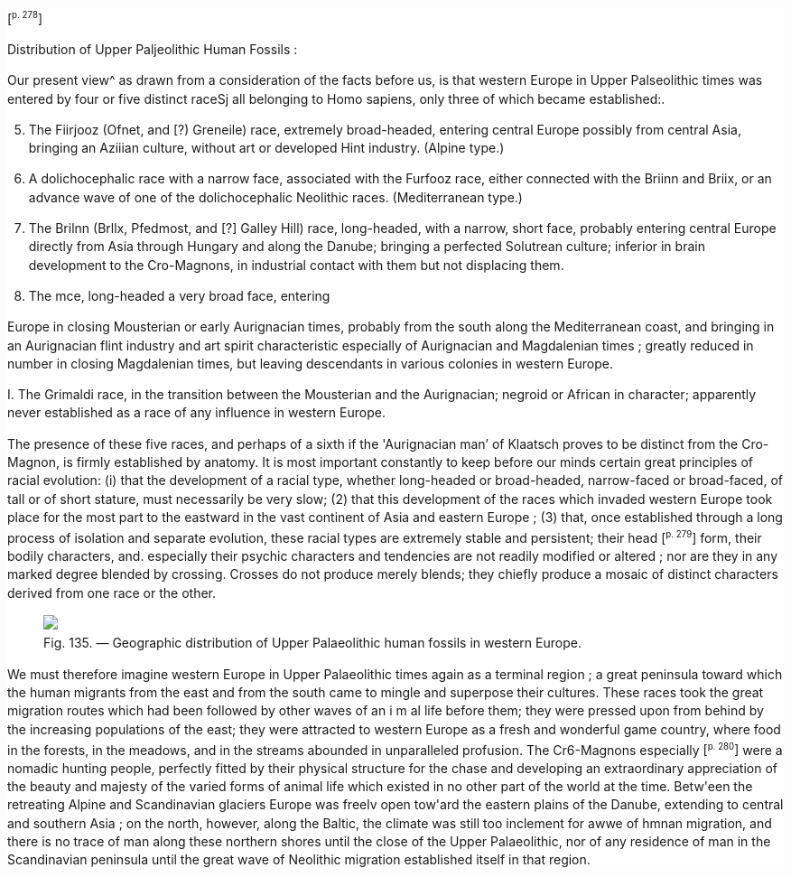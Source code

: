 <span id="p278">[<sup><small>p. 278</small></sup>]</span>

Distribution of Upper Paljeolithic Human Fossils : 

Our present view^ as drawn from a consideration of the facts before us, is that western Europe in Upper Palseolithic times was entered by four or five distinct raceSj all belonging to Homo sapiens, only three of which became established:. 

5. The Fiirjooz (Ofnet, and [?) Greneile) race, extremely broad-headed, entering central Europe possibly from central Asia, bringing an Aziiian culture, without art or developed Hint industry. (Alpine type.) 

4. A dolichocephalic race with a narrow face, associated with the Furfooz race, either connected with the Briinn and Briix, or an advance wave of one of the dolichocephalic Neolithic races. (Mediterranean type.) 

3. The Brilnn (Brllx, Pfedmost, and [?] Galley Hill) race, long-headed, with a narrow, short face, probably entering central Europe directly from Asia through Hungary and along the Danube; bringing a perfected Solutrean culture; inferior in brain development to the Cro-Magnons, in industrial contact with them but not displacing them. 

2. The mce, long-headed a very broad face, entering 

Europe in closing Mousterian or early Aurignacian times, probably from the south along the Mediterranean coast, and bringing in an Aurignacian flint industry and art spirit characteristic especially of Aurignacian and Magdalenian times ; greatly reduced in number in closing Magdalenian times, but leaving descendants in various colonies in western Europe. 

I. The Grimaldi race, in the transition between the Mousterian and the Aurignacian; negroid or African in character; apparently never established as a race of any influence in western Europe. 

The presence of these five races, and perhaps of a sixth if the 'Aurignacian man’ of Klaatsch proves to be distinct from the Cro-Magnon, is firmly established by anatomy. It is most important constantly to keep before our minds certain great principles of racial evolution: (i) that the development of a racial type, whether long-headed or broad-headed, narrow-faced or broad-faced, of tall or of short stature, must necessarily be very slow; (2) that this development of the races which invaded western Europe took place for the most part to the eastward in the vast continent of Asia and eastern Europe ; (3) that, once established through a long process of isolation and separate evolution, these racial types are extremely stable and persistent; their head <span id="p279">[<sup><small>p. 279</small></sup>]</span> form, their bodily characters, and. especially their psychic characters and tendencies are not readily modified or altered ; nor are they in any marked degree blended by crossing. Crosses do not produce merely blends; they chiefly produce a mosaic of distinct characters derived from one race or the other. 

<figure id="Figure_135" class="image urantiapedia">
<img src="/image/book/Henry_Fairfield_Osborn/Men_of_the_Old_Stone_Age/Figure_135.jpg">
<figcaption>Fig. 135. — Geographic distribution of Upper Palaeolithic human fossils in western Europe. </figcaption>
</figure>

We must therefore imagine western Europe in Upper Palaeolithic times again as a terminal region ; a great peninsula toward which the human migrants from the east and from the south came to mingle and superpose their cultures. These races took the great migration routes which had been followed by other waves of an i m al life before them; they were pressed upon from behind by the increasing populations of the east; they were attracted to western Europe as a fresh and wonderful game country, where food in the forests, in the meadows, and in the streams abounded in unparalleled profusion. The Cr6-Magnons especially <span id="p280">[<sup><small>p. 280</small></sup>]</span>  were a nomadic hunting people, perfectly fitted by their physical structure for the chase and developing an extraordinary appreciation of the beauty and majesty of the varied forms of animal life which existed in no other part of the world at the time. Betw'een the retreating Alpine and Scandinavian glaciers Europe was freelv open tow'ard the eastern plains of the Danube, extending to central and southern Asia ; on the north, however, along the Baltic, the climate was still too inclement for awwe of hmnan migration, and there is no trace of man along these northern shores until the close of the Upper Palaeolithic, nor of any residence of man in the Scandinavian peninsula until the great wave of Neolithic migration established itself in that region. 
